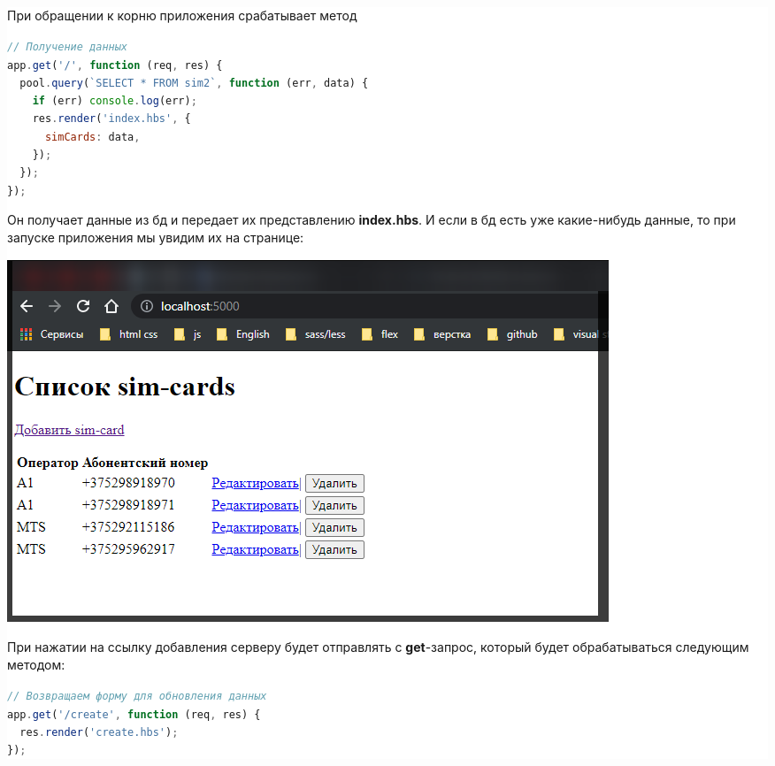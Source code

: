При обращении к корню приложения срабатывает метод

```js
// Получение данных
app.get('/', function (req, res) {
  pool.query(`SELECT * FROM sim2`, function (err, data) {
    if (err) console.log(err);
    res.render('index.hbs', {
      simCards: data,
    });
  });
});
```

Он получает данные из бд и передает их представлению **index.hbs**. И если в бд есть уже какие-нибудь данные, то при запуске приложения мы увидим их на странице:

![](img/001.png)

При нажатии на ссылку добавления серверу будет отправлять с **get**-запрос, который будет обрабатываться следующим методом:

```js
// Возвращаем форму для обновления данных
app.get('/create', function (req, res) {
  res.render('create.hbs');
});
```

